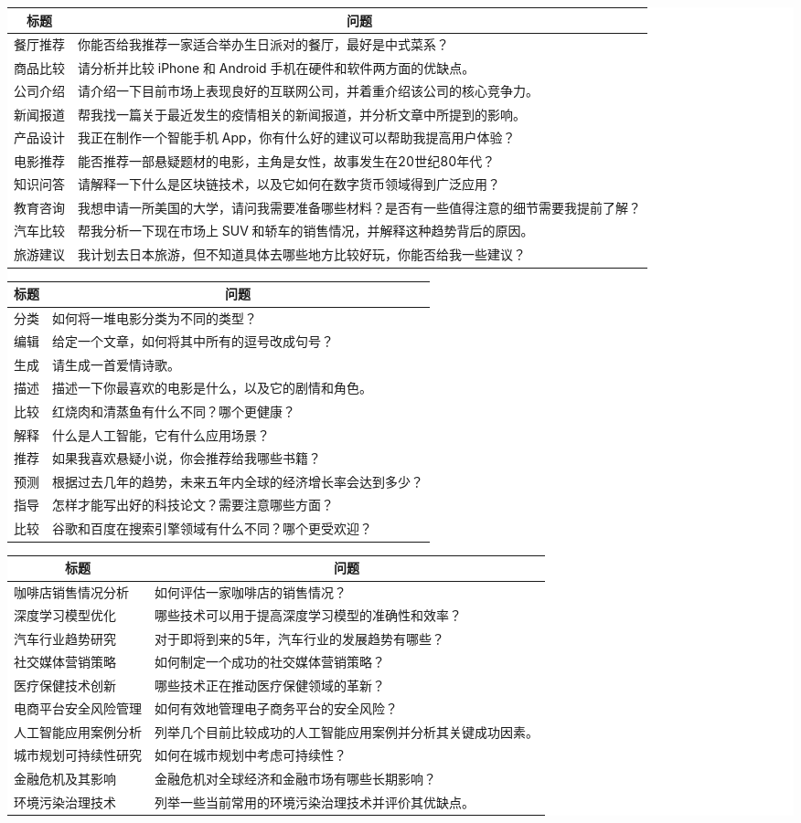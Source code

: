 | 标题                                    | 问题                                                                                                                                                                                                                   |
|-----------------------------------------|------------------------------------------------------------------------------------------------------------------------------------------------------------------------------------------------------------------------|
| 餐厅推荐                                | 你能否给我推荐一家适合举办生日派对的餐厅，最好是中式菜系？                                                                                                                                                        |
| 商品比较                                | 请分析并比较 iPhone 和 Android 手机在硬件和软件两方面的优缺点。                                                                                                                                                           |
| 公司介绍                                | 请介绍一下目前市场上表现良好的互联网公司，并着重介绍该公司的核心竞争力。                                                                                                                                                  |
| 新闻报道                                | 帮我找一篇关于最近发生的疫情相关的新闻报道，并分析文章中所提到的影响。                                                                                                                                                     |
| 产品设计                                | 我正在制作一个智能手机 App，你有什么好的建议可以帮助我提高用户体验？                                                                                                                                                          |
| 电影推荐                                | 能否推荐一部悬疑题材的电影，主角是女性，故事发生在20世纪80年代？                                                                                                                                                             |
| 知识问答                                | 请解释一下什么是区块链技术，以及它如何在数字货币领域得到广泛应用？                                                                                                                                                         |
| 教育咨询                                | 我想申请一所美国的大学，请问我需要准备哪些材料？是否有一些值得注意的细节需要我提前了解？                                                                                                                                        |
| 汽车比较                                | 帮我分析一下现在市场上 SUV 和轿车的销售情况，并解释这种趋势背后的原因。                                                                                                                                                       |
| 旅游建议                                | 我计划去日本旅游，但不知道具体去哪些地方比较好玩，你能否给我一些建议？                                                                                                                                                      |

| 标题 | 问题 |
| --- | --- |
| 分类 | 如何将一堆电影分类为不同的类型？ |
| 编辑 | 给定一个文章，如何将其中所有的逗号改成句号？ |
| 生成 | 请生成一首爱情诗歌。 |
| 描述 | 描述一下你最喜欢的电影是什么，以及它的剧情和角色。 |
| 比较 | 红烧肉和清蒸鱼有什么不同？哪个更健康？ |
| 解释 | 什么是人工智能，它有什么应用场景？ |
| 推荐 | 如果我喜欢悬疑小说，你会推荐给我哪些书籍？ |
| 预测 | 根据过去几年的趋势，未来五年内全球的经济增长率会达到多少？ |
| 指导 | 怎样才能写出好的科技论文？需要注意哪些方面？ |
| 比较 | 谷歌和百度在搜索引擎领域有什么不同？哪个更受欢迎？ |

|标题|问题|
|---|---|
|咖啡店销售情况分析|如何评估一家咖啡店的销售情况？|
|深度学习模型优化|哪些技术可以用于提高深度学习模型的准确性和效率？|
|汽车行业趋势研究|对于即将到来的5年，汽车行业的发展趋势有哪些？|
|社交媒体营销策略|如何制定一个成功的社交媒体营销策略？|
|医疗保健技术创新|哪些技术正在推动医疗保健领域的革新？|
|电商平台安全风险管理|如何有效地管理电子商务平台的安全风险？|
|人工智能应用案例分析|列举几个目前比较成功的人工智能应用案例并分析其关键成功因素。|
|城市规划可持续性研究|如何在城市规划中考虑可持续性？|
|金融危机及其影响|金融危机对全球经济和金融市场有哪些长期影响？|
|环境污染治理技术|列举一些当前常用的环境污染治理技术并评价其优缺点。|
